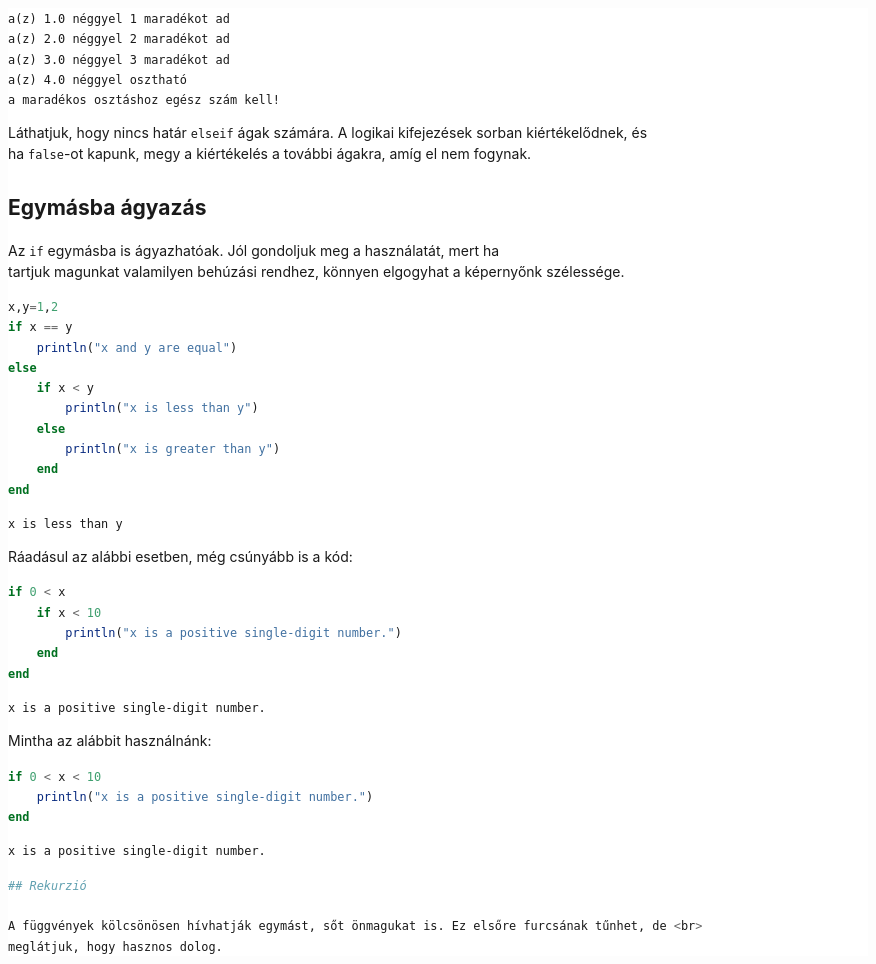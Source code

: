     a(z) 1.0 néggyel 1 maradékot ad
    a(z) 2.0 néggyel 2 maradékot ad
    a(z) 3.0 néggyel 3 maradékot ad
    a(z) 4.0 néggyel osztható
    a maradékos osztáshoz egész szám kell!


Láthatjuk, hogy nincs határ ```elseif``` ágak számára. A logikai kifejezések sorban kiértékelődnek, és<br> 
ha ```false```-ot kapunk, megy a kiértékelés a további ágakra, amíg el nem fogynak.

## Egymásba ágyazás
Az ```if``` egymásba is ágyazhatóak. Jól gondoljuk meg a használatát, mert ha <br>
tartjuk magunkat valamilyen behúzási rendhez, könnyen elgogyhat a képernyőnk szélessége.


```julia
x,y=1,2
if x == y
    println("x and y are equal")
else
    if x < y
        println("x is less than y")
    else
        println("x is greater than y")
    end
end
```

    x is less than y


Ráadásul az alábbi esetben, még csúnyább is a kód:


```julia
if 0 < x
    if x < 10
        println("x is a positive single-digit number.")
    end
end
```

    x is a positive single-digit number.


Mintha az alábbit használnánk:


```julia
if 0 < x < 10
    println("x is a positive single-digit number.")
end
```

    x is a positive single-digit number.



```julia
## Rekurzió

A függvények kölcsönösen hívhatják egymást, sőt önmagukat is. Ez elsőre furcsának tűnhet, de <br>
meglátjuk, hogy hasznos dolog.
```
